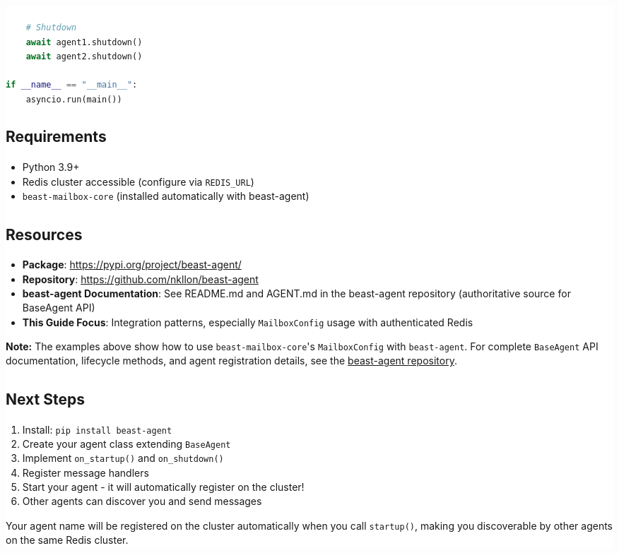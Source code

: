 ```python
    
    # Shutdown
    await agent1.shutdown()
    await agent2.shutdown()

if __name__ == "__main__":
    asyncio.run(main())
```

## Requirements

- Python 3.9+
- Redis cluster accessible (configure via `REDIS_URL`)
- `beast-mailbox-core` (installed automatically with beast-agent)

## Resources

- **Package**: https://pypi.org/project/beast-agent/
- **Repository**: https://github.com/nkllon/beast-agent
- **beast-agent Documentation**: See README.md and AGENT.md in the beast-agent repository (authoritative source for BaseAgent API)
- **This Guide Focus**: Integration patterns, especially `MailboxConfig` usage with authenticated Redis

**Note:** The examples above show how to use `beast-mailbox-core`'s `MailboxConfig` with `beast-agent`. For complete `BaseAgent` API documentation, lifecycle methods, and agent registration details, see the [beast-agent repository](https://github.com/nkllon/beast-agent).

## Next Steps

1. Install: `pip install beast-agent`
2. Create your agent class extending `BaseAgent`
3. Implement `on_startup()` and `on_shutdown()`
4. Register message handlers
5. Start your agent - it will automatically register on the cluster!
6. Other agents can discover you and send messages

Your agent name will be registered on the cluster automatically when you call `startup()`, making you discoverable by other agents on the same Redis cluster.


